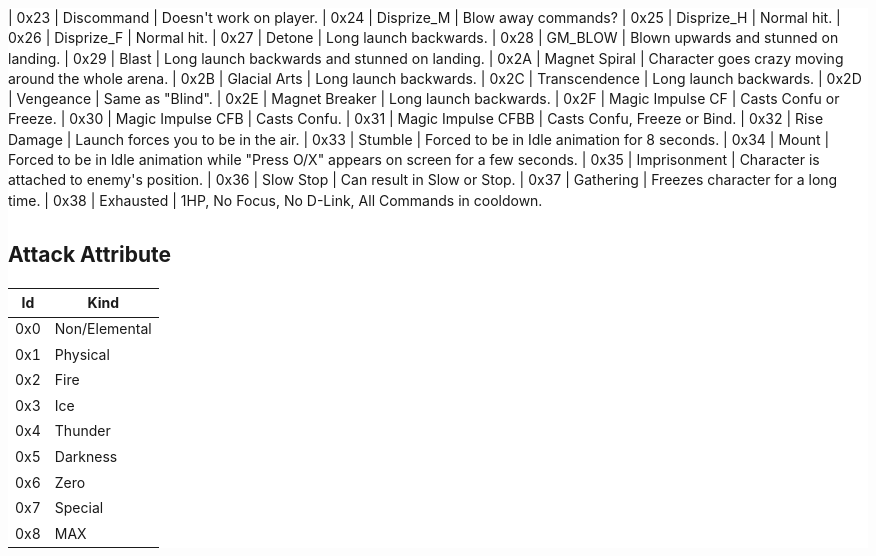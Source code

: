 | 0x23 | Discommand | Doesn't work on player.
| 0x24 | Disprize_M | Blow away commands?
| 0x25 | Disprize_H | Normal hit.
| 0x26 | Disprize_F | Normal hit.
| 0x27 | Detone | Long launch backwards.
| 0x28 | GM_BLOW | Blown upwards and stunned on landing.
| 0x29 | Blast | Long launch backwards and stunned on landing.
| 0x2A | Magnet Spiral | Character goes crazy moving around the whole arena.
| 0x2B | Glacial Arts | Long launch backwards.
| 0x2C | Transcendence | Long launch backwards.
| 0x2D | Vengeance | Same as "Blind".
| 0x2E | Magnet Breaker | Long launch backwards.
| 0x2F | Magic Impulse CF | Casts Confu or Freeze.
| 0x30 | Magic Impulse CFB | Casts Confu.
| 0x31 | Magic Impulse CFBB | Casts Confu, Freeze or Bind.
| 0x32 | Rise Damage | Launch forces you to be in the air.
| 0x33 | Stumble | Forced to be in Idle animation for 8 seconds.
| 0x34 | Mount | Forced to be in Idle animation while "Press O/X" appears on screen for a few seconds.
| 0x35 | Imprisonment | Character is attached to enemy's position.
| 0x36 | Slow Stop | Can result in Slow or Stop.
| 0x37 | Gathering | Freezes character for a long time.
| 0x38 | Exhausted | 1HP, No Focus, No D-Link, All Commands in cooldown.

## Attack Attribute

| Id | Kind  
|----|-------
| 0x0 | Non/Elemental
| 0x1 | Physical
| 0x2 | Fire
| 0x3 | Ice
| 0x4 | Thunder
| 0x5 | Darkness
| 0x6 | Zero
| 0x7 | Special
| 0x8 | MAX
